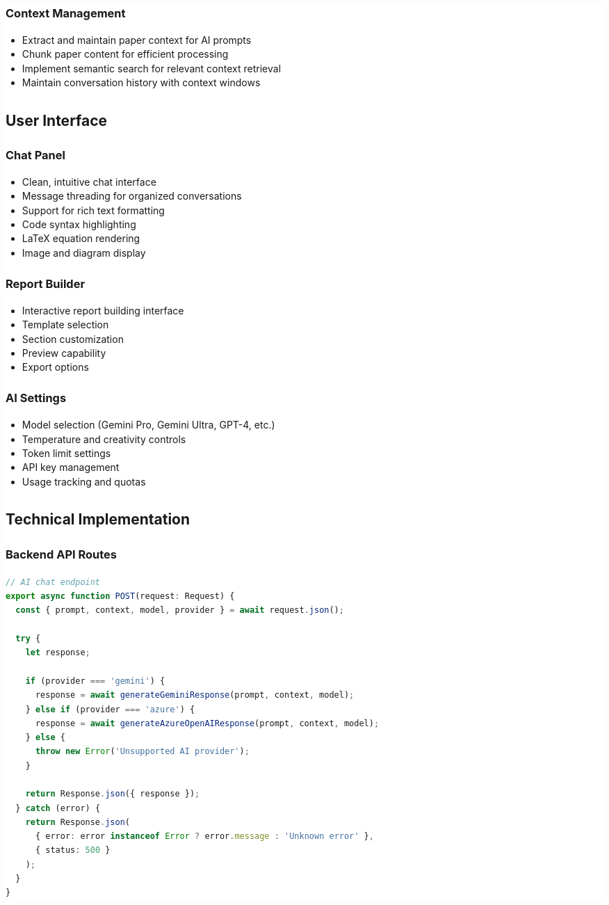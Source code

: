 ### Context Management

- Extract and maintain paper context for AI prompts
- Chunk paper content for efficient processing
- Implement semantic search for relevant context retrieval
- Maintain conversation history with context windows

## User Interface

### Chat Panel

- Clean, intuitive chat interface
- Message threading for organized conversations
- Support for rich text formatting
- Code syntax highlighting
- LaTeX equation rendering
- Image and diagram display

### Report Builder

- Interactive report building interface
- Template selection
- Section customization
- Preview capability
- Export options

### AI Settings

- Model selection (Gemini Pro, Gemini Ultra, GPT-4, etc.)
- Temperature and creativity controls
- Token limit settings
- API key management
- Usage tracking and quotas

## Technical Implementation

### Backend API Routes

```typescript
// AI chat endpoint
export async function POST(request: Request) {
  const { prompt, context, model, provider } = await request.json();
  
  try {
    let response;
    
    if (provider === 'gemini') {
      response = await generateGeminiResponse(prompt, context, model);
    } else if (provider === 'azure') {
      response = await generateAzureOpenAIResponse(prompt, context, model);
    } else {
      throw new Error('Unsupported AI provider');
    }
    
    return Response.json({ response });
  } catch (error) {
    return Response.json(
      { error: error instanceof Error ? error.message : 'Unknown error' },
      { status: 500 }
    );
  }
}
```
